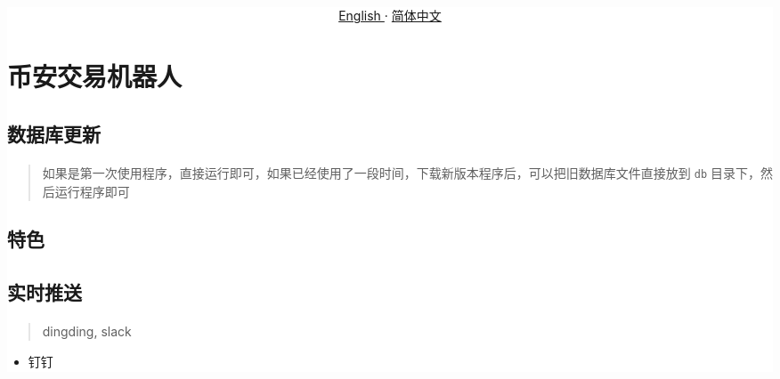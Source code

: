 <p align="center">
    <a href="./README.md">English </a>
    ·
    <a href="./README.CN.md">简体中文</a>
</p>

# 币安交易机器人

## 数据库更新
> 如果是第一次使用程序，直接运行即可，如果已经使用了一段时间，下载新版本程序后，可以把旧数据库文件直接放到 `db` 目录下，然后运行程序即可

## 特色

## 实时推送
> dingding, slack

- 钉钉